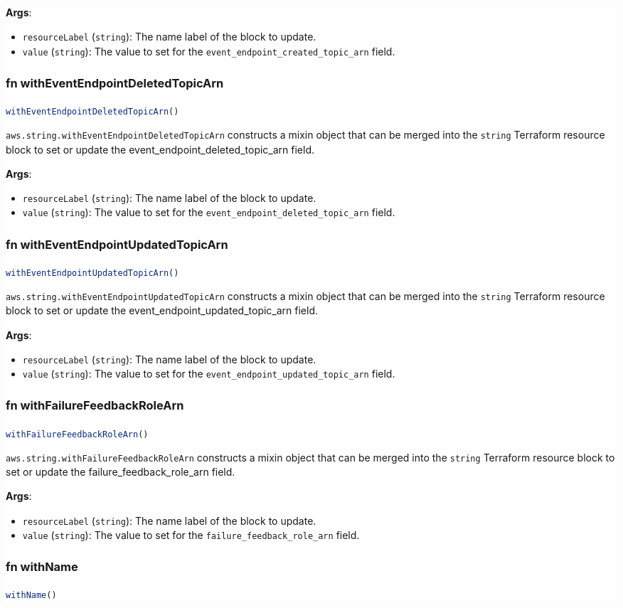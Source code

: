 

**Args**:
  - `resourceLabel` (`string`): The name label of the block to update.
  - `value` (`string`): The value to set for the `event_endpoint_created_topic_arn` field.


### fn withEventEndpointDeletedTopicArn

```ts
withEventEndpointDeletedTopicArn()
```

`aws.string.withEventEndpointDeletedTopicArn` constructs a mixin object that can be merged into the `string`
Terraform resource block to set or update the event_endpoint_deleted_topic_arn field.



**Args**:
  - `resourceLabel` (`string`): The name label of the block to update.
  - `value` (`string`): The value to set for the `event_endpoint_deleted_topic_arn` field.


### fn withEventEndpointUpdatedTopicArn

```ts
withEventEndpointUpdatedTopicArn()
```

`aws.string.withEventEndpointUpdatedTopicArn` constructs a mixin object that can be merged into the `string`
Terraform resource block to set or update the event_endpoint_updated_topic_arn field.



**Args**:
  - `resourceLabel` (`string`): The name label of the block to update.
  - `value` (`string`): The value to set for the `event_endpoint_updated_topic_arn` field.


### fn withFailureFeedbackRoleArn

```ts
withFailureFeedbackRoleArn()
```

`aws.string.withFailureFeedbackRoleArn` constructs a mixin object that can be merged into the `string`
Terraform resource block to set or update the failure_feedback_role_arn field.



**Args**:
  - `resourceLabel` (`string`): The name label of the block to update.
  - `value` (`string`): The value to set for the `failure_feedback_role_arn` field.


### fn withName

```ts
withName()
```
